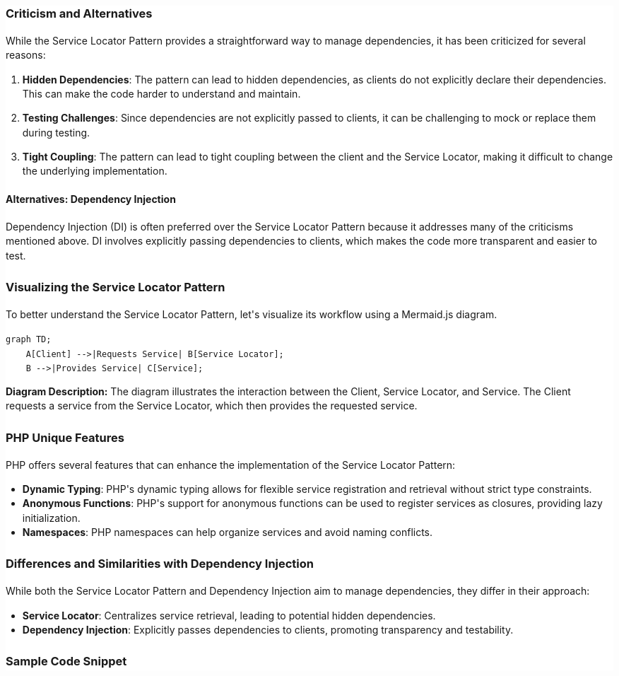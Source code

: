 ### Criticism and Alternatives

While the Service Locator Pattern provides a straightforward way to manage dependencies, it has been criticized for several reasons:

1. **Hidden Dependencies**: The pattern can lead to hidden dependencies, as clients do not explicitly declare their dependencies. This can make the code harder to understand and maintain.

2. **Testing Challenges**: Since dependencies are not explicitly passed to clients, it can be challenging to mock or replace them during testing.

3. **Tight Coupling**: The pattern can lead to tight coupling between the client and the Service Locator, making it difficult to change the underlying implementation.

#### Alternatives: Dependency Injection

Dependency Injection (DI) is often preferred over the Service Locator Pattern because it addresses many of the criticisms mentioned above. DI involves explicitly passing dependencies to clients, which makes the code more transparent and easier to test.

### Visualizing the Service Locator Pattern

To better understand the Service Locator Pattern, let's visualize its workflow using a Mermaid.js diagram.

```mermaid
graph TD;
    A[Client] -->|Requests Service| B[Service Locator];
    B -->|Provides Service| C[Service];
```

**Diagram Description:** The diagram illustrates the interaction between the Client, Service Locator, and Service. The Client requests a service from the Service Locator, which then provides the requested service.

### PHP Unique Features

PHP offers several features that can enhance the implementation of the Service Locator Pattern:

- **Dynamic Typing**: PHP's dynamic typing allows for flexible service registration and retrieval without strict type constraints.
- **Anonymous Functions**: PHP's support for anonymous functions can be used to register services as closures, providing lazy initialization.
- **Namespaces**: PHP namespaces can help organize services and avoid naming conflicts.

### Differences and Similarities with Dependency Injection

While both the Service Locator Pattern and Dependency Injection aim to manage dependencies, they differ in their approach:

- **Service Locator**: Centralizes service retrieval, leading to potential hidden dependencies.
- **Dependency Injection**: Explicitly passes dependencies to clients, promoting transparency and testability.

### Sample Code Snippet
